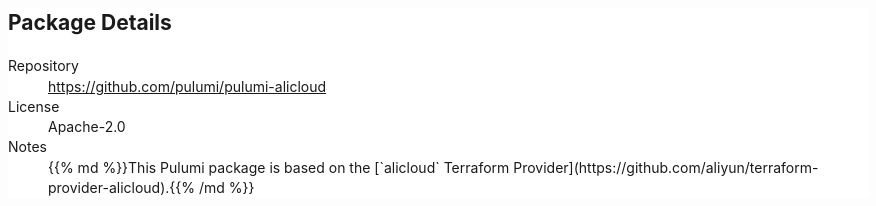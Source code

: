 

<h2 id="package-details">Package Details</h2>
<dl class="package-details">
	<dt>Repository</dt>
	<dd><a href="https://github.com/pulumi/pulumi-alicloud">https://github.com/pulumi/pulumi-alicloud</a></dd>
	<dt>License</dt>
	<dd>Apache-2.0</dd>
	<dt>Notes</dt>
	<dd>{{% md %}}This Pulumi package is based on the [`alicloud` Terraform Provider](https://github.com/aliyun/terraform-provider-alicloud).{{% /md %}}</dd>
</dl>


